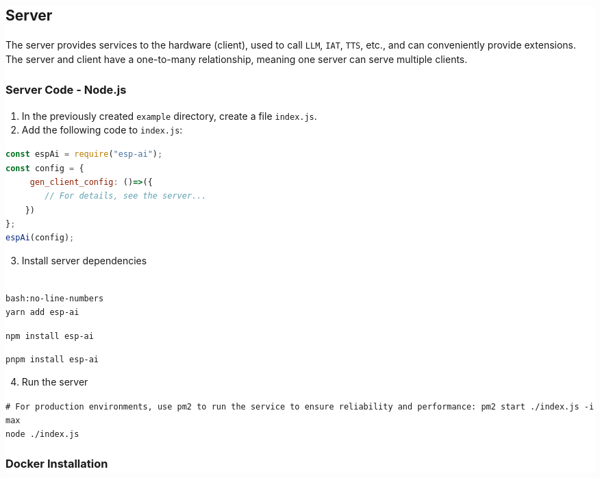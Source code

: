 ## Server

The server provides services to the hardware (client), used to call `LLM`, `IAT`, `TTS`, etc., and can conveniently provide extensions. The server and client have a one-to-many relationship, meaning one server can serve multiple clients.

### Server Code - Node.js

1. In the previously created `example` directory, create a file `index.js`.
2. Add the following code to `index.js`:
``` javascript
const espAi = require("esp-ai"); 
const config = { 
     gen_client_config: ()=>({
        // For details, see the server...
    })
};
espAi(config);
```
3. Install server dependencies
<CodeGroup>

  <CodeGroupItem title="yarn">

```

bash:no-line-numbers
yarn add esp-ai
```

  </CodeGroupItem>

  <CodeGroupItem title="npm" active>

```bash:no-line-numbers
npm install esp-ai
```

  </CodeGroupItem>
  
  <CodeGroupItem title="pnpm">

```bash:no-line-numbers
pnpm install esp-ai
```

  </CodeGroupItem>
</CodeGroup>

4. Run the server
```
# For production environments, use pm2 to run the service to ensure reliability and performance: pm2 start ./index.js -i max 
node ./index.js
```

### Docker Installation
 